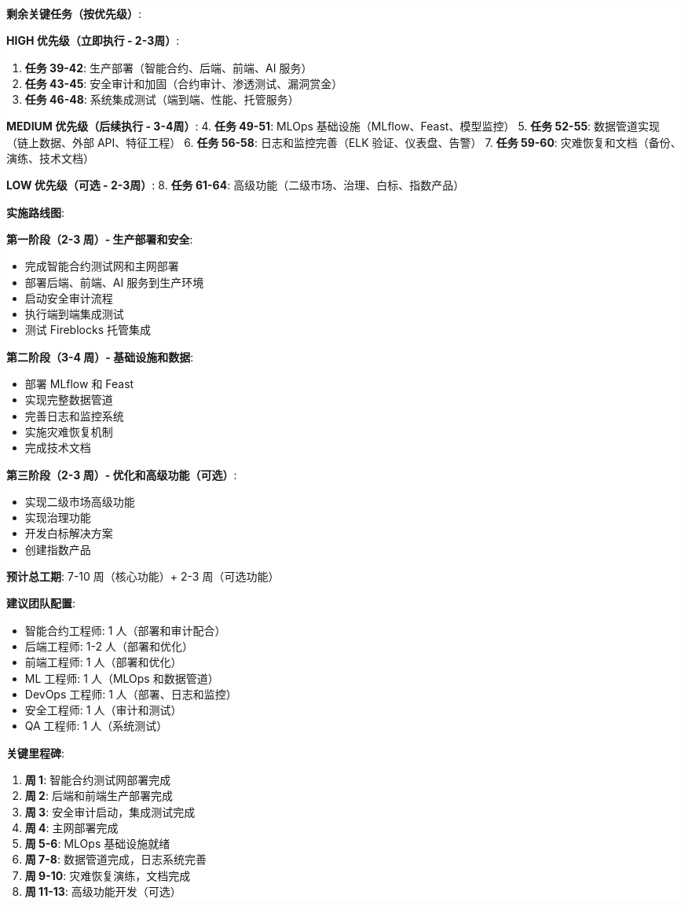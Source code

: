 **剩余关键任务（按优先级）**:

**HIGH 优先级（立即执行 - 2-3周）**:
1. **任务 39-42**: 生产部署（智能合约、后端、前端、AI 服务）
2. **任务 43-45**: 安全审计和加固（合约审计、渗透测试、漏洞赏金）
3. **任务 46-48**: 系统集成测试（端到端、性能、托管服务）

**MEDIUM 优先级（后续执行 - 3-4周）**:
4. **任务 49-51**: MLOps 基础设施（MLflow、Feast、模型监控）
5. **任务 52-55**: 数据管道实现（链上数据、外部 API、特征工程）
6. **任务 56-58**: 日志和监控完善（ELK 验证、仪表盘、告警）
7. **任务 59-60**: 灾难恢复和文档（备份、演练、技术文档）

**LOW 优先级（可选 - 2-3周）**:
8. **任务 61-64**: 高级功能（二级市场、治理、白标、指数产品）

**实施路线图**:

**第一阶段（2-3 周）- 生产部署和安全**:
- 完成智能合约测试网和主网部署
- 部署后端、前端、AI 服务到生产环境
- 启动安全审计流程
- 执行端到端集成测试
- 测试 Fireblocks 托管集成

**第二阶段（3-4 周）- 基础设施和数据**:
- 部署 MLflow 和 Feast
- 实现完整数据管道
- 完善日志和监控系统
- 实施灾难恢复机制
- 完成技术文档

**第三阶段（2-3 周）- 优化和高级功能（可选）**:
- 实现二级市场高级功能
- 实现治理功能
- 开发白标解决方案
- 创建指数产品

**预计总工期**: 7-10 周（核心功能）+ 2-3 周（可选功能）

**建议团队配置**:
- 智能合约工程师: 1 人（部署和审计配合）
- 后端工程师: 1-2 人（部署和优化）
- 前端工程师: 1 人（部署和优化）
- ML 工程师: 1 人（MLOps 和数据管道）
- DevOps 工程师: 1 人（部署、日志和监控）
- 安全工程师: 1 人（审计和测试）
- QA 工程师: 1 人（系统测试）

**关键里程碑**:
1. **周 1**: 智能合约测试网部署完成
2. **周 2**: 后端和前端生产部署完成
3. **周 3**: 安全审计启动，集成测试完成
4. **周 4**: 主网部署完成
5. **周 5-6**: MLOps 基础设施就绪
6. **周 7-8**: 数据管道完成，日志系统完善
7. **周 9-10**: 灾难恢复演练，文档完成
8. **周 11-13**: 高级功能开发（可选）
